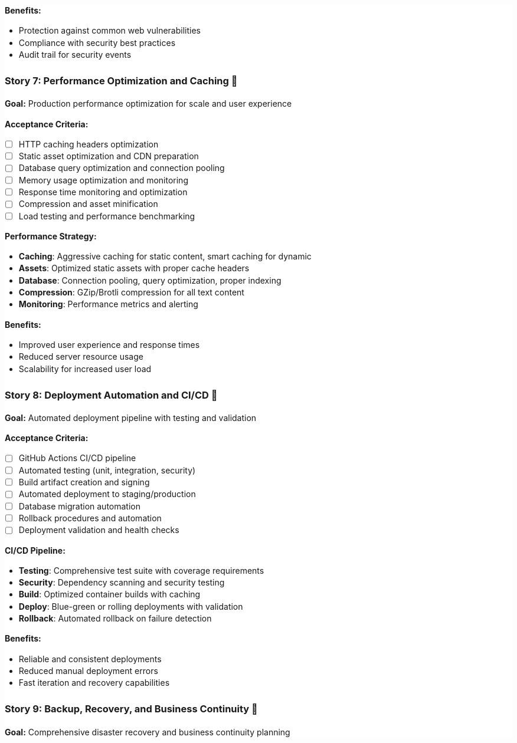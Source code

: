**Benefits:**
- Protection against common web vulnerabilities
- Compliance with security best practices
- Audit trail for security events

### Story 7: Performance Optimization and Caching 🎯
**Goal:** Production performance optimization for scale and user experience

**Acceptance Criteria:**
- [ ] HTTP caching headers optimization
- [ ] Static asset optimization and CDN preparation
- [ ] Database query optimization and connection pooling
- [ ] Memory usage optimization and monitoring
- [ ] Response time monitoring and optimization
- [ ] Compression and asset minification
- [ ] Load testing and performance benchmarking

**Performance Strategy:**
- **Caching**: Aggressive caching for static content, smart caching for dynamic
- **Assets**: Optimized static assets with proper cache headers
- **Database**: Connection pooling, query optimization, proper indexing
- **Compression**: GZip/Brotli compression for all text content
- **Monitoring**: Performance metrics and alerting

**Benefits:**
- Improved user experience and response times
- Reduced server resource usage
- Scalability for increased user load

### Story 8: Deployment Automation and CI/CD 🎯
**Goal:** Automated deployment pipeline with testing and validation

**Acceptance Criteria:**
- [ ] GitHub Actions CI/CD pipeline
- [ ] Automated testing (unit, integration, security)
- [ ] Build artifact creation and signing
- [ ] Automated deployment to staging/production
- [ ] Database migration automation
- [ ] Rollback procedures and automation
- [ ] Deployment validation and health checks

**CI/CD Pipeline:**
- **Testing**: Comprehensive test suite with coverage requirements
- **Security**: Dependency scanning and security testing
- **Build**: Optimized container builds with caching
- **Deploy**: Blue-green or rolling deployments with validation
- **Rollback**: Automated rollback on failure detection

**Benefits:**
- Reliable and consistent deployments
- Reduced manual deployment errors
- Fast iteration and recovery capabilities

### Story 9: Backup, Recovery, and Business Continuity 🎯
**Goal:** Comprehensive disaster recovery and business continuity planning

